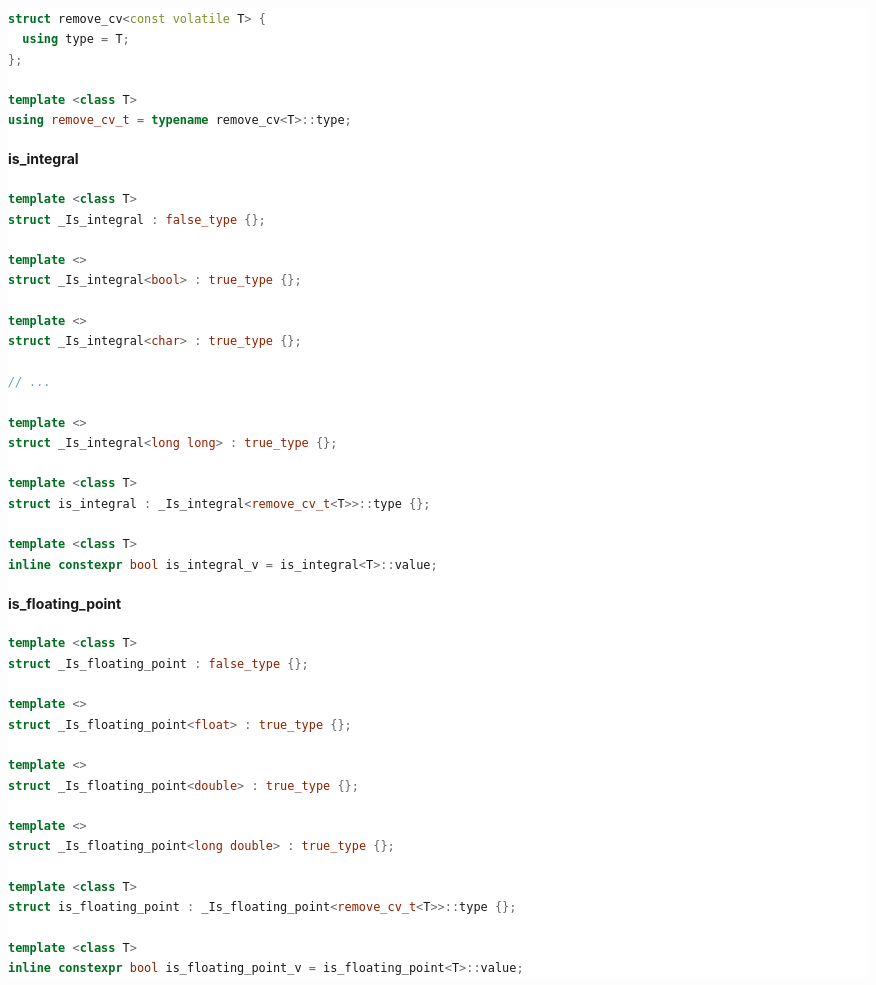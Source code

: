 ```cpp
struct remove_cv<const volatile T> {
  using type = T;
};

template <class T>
using remove_cv_t = typename remove_cv<T>::type;
```

#### is_integral

```cpp
template <class T>
struct _Is_integral : false_type {};

template <>
struct _Is_integral<bool> : true_type {};

template <>
struct _Is_integral<char> : true_type {};

// ...

template <>
struct _Is_integral<long long> : true_type {};

template <class T>
struct is_integral : _Is_integral<remove_cv_t<T>>::type {};

template <class T>
inline constexpr bool is_integral_v = is_integral<T>::value;
```

#### is_floating_point

```cpp
template <class T>
struct _Is_floating_point : false_type {};

template <>
struct _Is_floating_point<float> : true_type {};

template <>
struct _Is_floating_point<double> : true_type {};

template <>
struct _Is_floating_point<long double> : true_type {};

template <class T>
struct is_floating_point : _Is_floating_point<remove_cv_t<T>>::type {};

template <class T>
inline constexpr bool is_floating_point_v = is_floating_point<T>::value;
```
